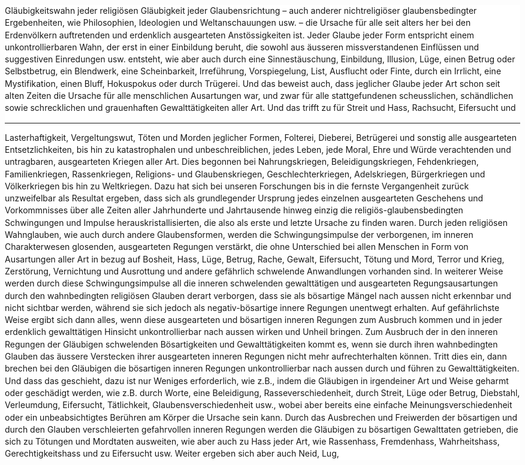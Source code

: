 Gläubigkeitswahn jeder religiösen Gläubigkeit jeder Glaubensrichtung – auch anderer nichtreligiöser
glaubensbedingter Ergebenheiten, wie Philosophien, Ideologien und Weltanschauungen usw. – die
Ursache für alle seit alters her bei den Erdenvölkern auftretenden und erdenklich ausgearteten
Anstössigkeiten ist.
Jeder Glaube jeder Form entspricht einem unkontrollierbaren Wahn, der erst in einer Einbildung beruht,
die sowohl aus äusseren missverstandenen Einflüssen und suggestiven Einredungen usw. entsteht, wie
aber auch durch eine Sinnestäuschung, Einbildung, Illusion, Lüge, einen Betrug oder Selbstbetrug, ein
Blendwerk, eine Scheinbarkeit, Irreführung, Vorspiegelung, List, Ausflucht oder Finte, durch ein Irrlicht,
eine Mystifikation, einen Bluff, Hokuspokus oder durch Trügerei. Und das beweist auch, dass jeglicher
Glaube jeder Art schon seit alten Zeiten die Ursache für alle menschlichen Ausartungen war, und zwar für
alle stattgefundenen scheusslichen, schändlichen sowie schrecklichen und grauenhaften
Gewalttätigkeiten aller Art. Und das trifft zu für Streit und Hass, Rachsucht, Eifersucht und


-----

Lasterhaftigkeit, Vergeltungswut, Töten und Morden jeglicher Formen, Folterei, Dieberei, Betrügerei und
sonstig alle ausgearteten Entsetzlichkeiten, bis hin zu katastrophalen und unbeschreiblichen, jedes Leben,
jede Moral, Ehre und Würde verachtenden und untragbaren, ausgearteten Kriegen aller Art. Dies
begonnen bei Nahrungskriegen, Beleidigungskriegen, Fehdenkriegen, Familienkriegen, Rassenkriegen,
Religions- und Glaubenskriegen, Geschlechterkriegen, Adelskriegen, Bürgerkriegen und Völkerkriegen bis
hin zu Weltkriegen. Dazu hat sich bei unseren Forschungen bis in die fernste Vergangenheit zurück
unzweifelbar als Resultat ergeben, dass sich als grundlegender Ursprung jedes einzelnen ausgearteten
Geschehens und Vorkommnisses über alle Zeiten aller Jahrhunderte und Jahrtausende hinweg einzig die
religiös-glaubensbedingten Schwingungen und Impulse herauskristallisierten, die also als erste und letzte
Ursache zu finden waren.
Durch jeden religiösen Wahnglauben, wie auch durch andere Glaubensformen, werden die
Schwingungsimpulse der verborgenen, im inneren Charakterwesen glosenden, ausgearteten Regungen
verstärkt, die ohne Unterschied bei allen Menschen in Form von Ausartungen aller Art in bezug auf
Bosheit, Hass, Lüge, Betrug, Rache, Gewalt, Eifersucht, Tötung und Mord, Terror und Krieg, Zerstörung,
Vernichtung und Ausrottung und andere gefährlich schwelende Anwandlungen vorhanden sind. In
weiterer Weise werden durch diese Schwingungsimpulse all die inneren schwelenden gewalttätigen und
ausgearteten Regungsausartungen durch den wahnbedingten religiösen Glauben derart verborgen, dass
sie als bösartige Mängel nach aussen nicht erkennbar und nicht sichtbar werden, während sie sich jedoch
als negativ-bösartige innere Regungen unentwegt erhalten. Auf gefährlichste Weise ergibt sich dann alles,
wenn diese ausgearteten und bösartigen inneren Regungen zum Ausbruch kommen und in jeder
erdenklich gewalttätigen Hinsicht unkontrollierbar nach aussen wirken und Unheil bringen.
Zum Ausbruch der in den inneren Regungen der Gläubigen schwelenden Bösartigkeiten und
Gewalttätigkeiten kommt es, wenn sie durch ihren wahnbedingten Glauben das äussere Verstecken ihrer
ausgearteten inneren Regungen nicht mehr aufrechterhalten können. Tritt dies ein, dann brechen bei den
Gläubigen die bösartigen inneren Regungen unkontrollierbar nach aussen durch und führen zu
Gewalttätigkeiten. Und dass das geschieht, dazu ist nur Weniges erforderlich, wie z.B., indem die
Gläubigen in irgendeiner Art und Weise geharmt oder geschädigt werden, wie z.B. durch Worte, eine
Beleidigung, Rasseverschiedenheit, durch Streit, Lüge oder Betrug, Diebstahl, Verleumdung, Eifersucht,
Tätlichkeit, Glaubensverschiedenheit usw., wobei aber bereits eine einfache Meinungsverschiedenheit
oder ein unbeabsichtigtes Berühren am Körper die Ursache sein kann.
Durch das Ausbrechen und Freiwerden der bösartigen und durch den Glauben verschleierten
gefahrvollen inneren Regungen werden die Gläubigen zu bösartigen Gewalttaten getrieben, die sich zu
Tötungen und Mordtaten ausweiten, wie aber auch zu Hass jeder Art, wie Rassenhass, Fremdenhass,
Wahrheitshass, Gerechtigkeitshass und zu Eifersucht usw. Weiter ergeben sich aber auch Neid, Lug,